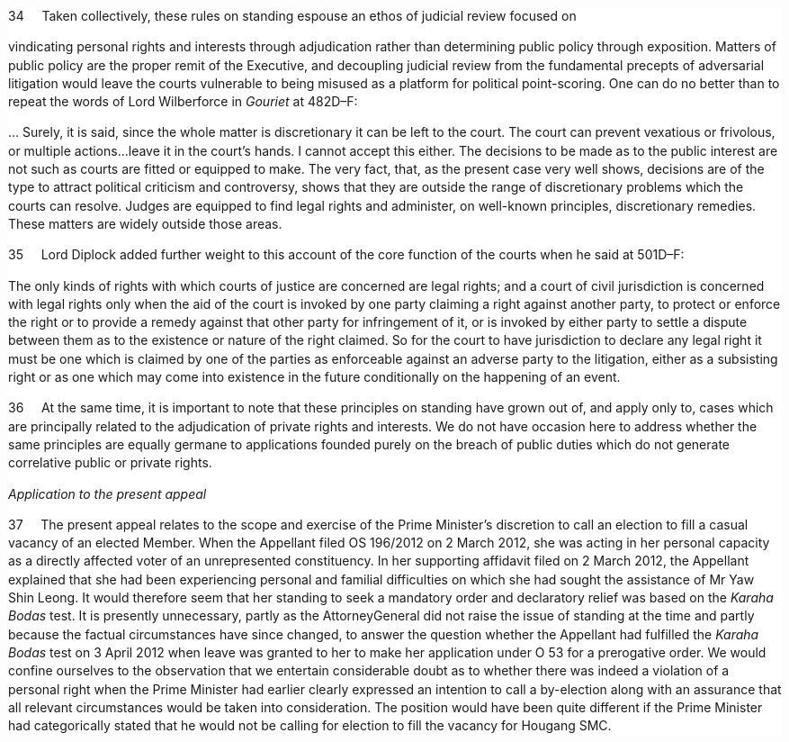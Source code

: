 34     Taken collectively, these rules on standing espouse an ethos of judicial review focused on 


vindicating personal rights and interests through adjudication rather than determining public policy through exposition. Matters of public policy are the proper remit of the Executive, and decoupling judicial review from the fundamental precepts of adversarial litigation would leave the courts vulnerable to being misused as a platform for political point-scoring. One can do no better than to repeat the words of Lord Wilberforce in _Gouriet_ at 482D–F: 

 ... Surely, it is said, since the whole matter is discretionary it can be left to the court. The court can prevent vexatious or frivolous, or multiple actions...leave it in the court’s hands. I cannot accept this either. The decisions to be made as to the public interest are not such as courts are fitted or equipped to make. The very fact, that, as the present case very well shows, decisions are of the type to attract political criticism and controversy, shows that they are outside the range of discretionary problems which the courts can resolve. Judges are equipped to find legal rights and administer, on well-known principles, discretionary remedies. These matters are widely outside those areas. 

35     Lord Diplock added further weight to this account of the core function of the courts when he said at 501D–F: 

 The only kinds of rights with which courts of justice are concerned are legal rights; and a court of civil jurisdiction is concerned with legal rights only when the aid of the court is invoked by one party claiming a right against another party, to protect or enforce the right or to provide a remedy against that other party for infringement of it, or is invoked by either party to settle a dispute between them as to the existence or nature of the right claimed. So for the court to have jurisdiction to declare any legal right it must be one which is claimed by one of the parties as enforceable against an adverse party to the litigation, either as a subsisting right or as one which may come into existence in the future conditionally on the happening of an event. 

36     At the same time, it is important to note that these principles on standing have grown out of, and apply only to, cases which are principally related to the adjudication of private rights and interests. We do not have occasion here to address whether the same principles are equally germane to applications founded purely on the breach of public duties which do not generate correlative public or private rights. 

_Application to the present appeal_ 

37     The present appeal relates to the scope and exercise of the Prime Minister’s discretion to call an election to fill a casual vacancy of an elected Member. When the Appellant filed OS 196/2012 on 2 March 2012, she was acting in her personal capacity as a directly affected voter of an unrepresented constituency. In her supporting affidavit filed on 2 March 2012, the Appellant explained that she had been experiencing personal and familial difficulties on which she had sought the assistance of Mr Yaw Shin Leong. It would therefore seem that her standing to seek a mandatory order and declaratory relief was based on the _Karaha Bodas_ test. It is presently unnecessary, partly as the AttorneyGeneral did not raise the issue of standing at the time and partly because the factual circumstances have since changed, to answer the question whether the Appellant had fulfilled the _Karaha Bodas_ test on 3 April 2012 when leave was granted to her to make her application under O 53 for a prerogative order. We would confine ourselves to the observation that we entertain considerable doubt as to whether there was indeed a violation of a personal right when the Prime Minister had earlier clearly expressed an intention to call a by-election along with an assurance that all relevant circumstances would be taken into consideration. The position would have been quite different if the Prime Minister had categorically stated that he would not be calling for election to fill the vacancy for Hougang SMC. 
